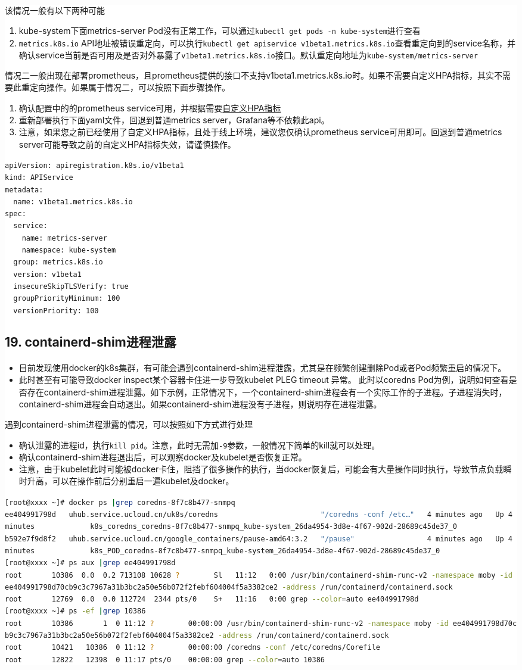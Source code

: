 该情况一般有以下两种可能

1. kube-system下面metrics-server Pod没有正常工作，可以通过`kubectl get pods -n kube-system`进行查看
2. `metrics.k8s.io`
   API地址被错误重定向，可以执行`kubectl get apiservice v1beta1.metrics.k8s.io`查看重定向到的service名称，并确认service当前是否可用及是否对外暴露了`v1beta1.metrics.k8s.io`接口。默认重定向地址为`kube-system/metrics-server`

情况二一般出现在部署prometheus，且prometheus提供的接口不支持v1beta1.metrics.k8s.io时。如果不需要自定义HPA指标，其实不需要此重定向操作。如果属于情况二，可以按照下面步骤操作。

1. 确认配置中的的prometheus
   service可用，并根据需要[自定义HPA指标](/uk8s/monitor/prometheus/autoscale_on_custom_metrics#启用custommetricsk8sio服务)
2. 重新部署执行下面yaml文件，回退到普通metrics server，Grafana等不依赖此api。
3. 注意，如果您之前已经使用了自定义HPA指标，且处于线上环境，建议您仅确认prometheus service可用即可。回退到普通metrics
   server可能导致之前的自定义HPA指标失效，请谨慎操作。

```
apiVersion: apiregistration.k8s.io/v1beta1
kind: APIService
metadata:
  name: v1beta1.metrics.k8s.io
spec:
  service:
    name: metrics-server
    namespace: kube-system
  group: metrics.k8s.io
  version: v1beta1
  insecureSkipTLSVerify: true
  groupPriorityMinimum: 100
  versionPriority: 100
```

## 19. containerd-shim进程泄露

- 目前发现使用docker的k8s集群，有可能会遇到containerd-shim进程泄露，尤其是在频繁创建删除Pod或者Pod频繁重启的情况下。
- 此时甚至有可能导致docker inspect某个容器卡住进一步导致kubelet PLEG timeout 异常。 此时以coredns
  Pod为例，说明如何查看是否存在containerd-shim进程泄露。如下示例，正常情况下，一个containerd-shim进程会有一个实际工作的子进程。子进程消失时，containerd-shim进程会自动退出。如果containerd-shim进程没有子进程，则说明存在进程泄露。

遇到containerd-shim进程泄露的情况，可以按照如下方式进行处理

- 确认泄露的进程id，执行`kill pid`。注意，此时无需加`-9`参数，一般情况下简单的kill就可以处理。
- 确认containerd-shim进程退出后，可以观察docker及kubelet是否恢复正常。
- 注意，由于kubelet此时可能被docker卡住，阻挡了很多操作的执行，当docker恢复后，可能会有大量操作同时执行，导致节点负载瞬时升高，可以在操作前后分别重启一遍kubelet及docker。

```sh
[root@xxxx ~]# docker ps |grep coredns-8f7c8b477-snmpq
ee404991798d   uhub.service.ucloud.cn/uk8s/coredns                        "/coredns -conf /etc…"   4 minutes ago   Up 4 minutes             k8s_coredns_coredns-8f7c8b477-snmpq_kube-system_26da4954-3d8e-4f67-902d-28689c45de37_0
b592e7f9d8f2   uhub.service.ucloud.cn/google_containers/pause-amd64:3.2   "/pause"                 4 minutes ago   Up 4 minutes             k8s_POD_coredns-8f7c8b477-snmpq_kube-system_26da4954-3d8e-4f67-902d-28689c45de37_0
[root@xxxx ~]# ps aux |grep ee404991798d
root       10386  0.0  0.2 713108 10628 ?        Sl   11:12   0:00 /usr/bin/containerd-shim-runc-v2 -namespace moby -id ee404991798d70cb9c3c7967a31b3bc2a50e56b072f2febf604004f5a3382ce2 -address /run/containerd/containerd.sock
root       12769  0.0  0.0 112724  2344 pts/0    S+   11:16   0:00 grep --color=auto ee404991798d
[root@xxxx ~]# ps -ef |grep 10386
root       10386       1  0 11:12 ?        00:00:00 /usr/bin/containerd-shim-runc-v2 -namespace moby -id ee404991798d70cb9c3c7967a31b3bc2a50e56b072f2febf604004f5a3382ce2 -address /run/containerd/containerd.sock
root       10421   10386  0 11:12 ?        00:00:00 /coredns -conf /etc/coredns/Corefile
root       12822   12398  0 11:17 pts/0    00:00:00 grep --color=auto 10386
```
